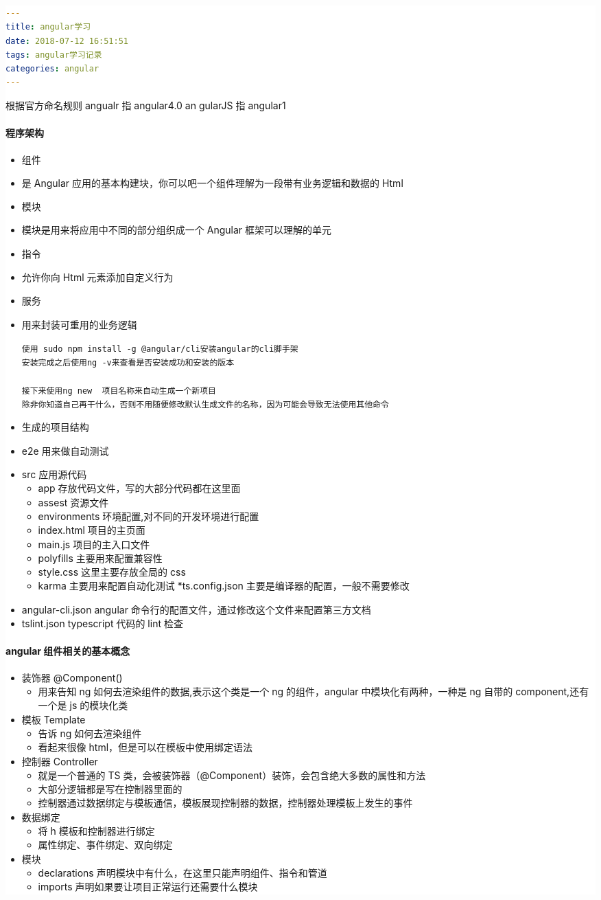 ```yaml
---
title: angular学习
date: 2018-07-12 16:51:51
tags: angular学习记录
categories: angular
---
```


根据官方命名规则 angualr 指 angular4.0 an gularJS 指 angular1

#### 程序架构

- 组件

* 是 Angular 应用的基本构建块，你可以吧一个组件理解为一段带有业务逻辑和数据的 Html

- 模块

* 模块是用来将应用中不同的部分组织成一个 Angular 框架可以理解的单元

- 指令

* 允许你向 Html 元素添加自定义行为

- 服务

* 用来封装可重用的业务逻辑


      使用 sudo npm install -g @angular/cli安装angular的cli脚手架
      安装完成之后使用ng -v来查看是否安装成功和安装的版本

      接下来使用ng new  项目名称来自动生成一个新项目
      除非你知道自己再干什么，否则不用随便修改默认生成文件的名称，因为可能会导致无法使用其他命令

- 生成的项目结构

* e2e 用来做自动测试

- src 应用源代码
  - app 存放代码文件，写的大部分代码都在这里面
  - assest 资源文件
  - environments 环境配置,对不同的开发环境进行配置
  - index.html 项目的主页面
  - main.js 项目的主入口文件
  - polyfills 主要用来配置兼容性
  - style.css 这里主要存放全局的 css
  - karma 主要用来配置自动化测试
    \*ts.config.json 主要是编译器的配置，一般不需要修改

* angular-cli.json angular 命令行的配置文件，通过修改这个文件来配置第三方文档
* tslint.json typescript 代码的 lint 检查

#### angular 组件相关的基本概念

- 装饰器 @Component()
  - 用来告知 ng 如何去渲染组件的数据,表示这个类是一个 ng 的组件，angular 中模块化有两种，一种是 ng 自带的 component,还有一个是 js 的模块化类
- 模板 Template
  - 告诉 ng 如何去渲染组件
  - 看起来很像 html，但是可以在模板中使用绑定语法
- 控制器 Controller
  - 就是一个普通的 TS 类，会被装饰器（@Component）装饰，会包含绝大多数的属性和方法
  - 大部分逻辑都是写在控制器里面的
  - 控制器通过数据绑定与模板通信，模板展现控制器的数据，控制器处理模板上发生的事件
- 数据绑定
  - 将 h 模板和控制器进行绑定
  - 属性绑定、事件绑定、双向绑定
- 模块
  - declarations 声明模块中有什么，在这里只能声明组件、指令和管道
  - imports 声明如果要让项目正常运行还需要什么模块